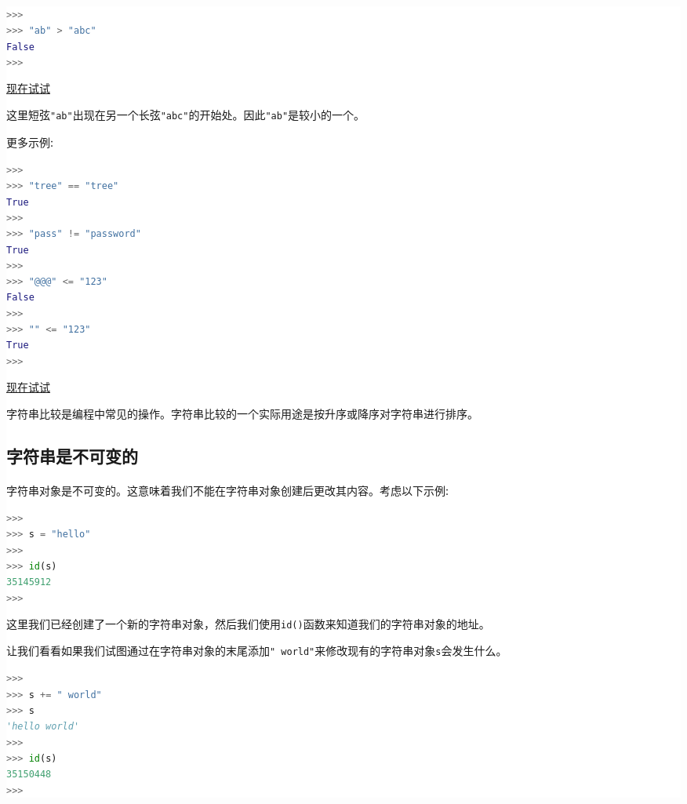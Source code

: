 ```py
>>>
>>> "ab" > "abc"
False
>>>

```

[现在试试](https://overiq.com/python-online-compiler/mwO/)

这里短弦`"ab"`出现在另一个长弦`"abc"`的开始处。因此`"ab"`是较小的一个。

更多示例:

```py
>>>
>>> "tree" == "tree" 
True
>>>
>>> "pass" != "password"
True
>>>
>>> "@@@" <= "123"
False
>>>
>>> "" <= "123"
True
>>>

```

[现在试试](https://overiq.com/python-online-compiler/nZR/)

字符串比较是编程中常见的操作。字符串比较的一个实际用途是按升序或降序对字符串进行排序。

## 字符串是不可变的

字符串对象是不可变的。这意味着我们不能在字符串对象创建后更改其内容。考虑以下示例:

```py
>>>
>>> s = "hello"
>>>
>>> id(s)
35145912
>>>

```

这里我们已经创建了一个新的字符串对象，然后我们使用`id()`函数来知道我们的字符串对象的地址。

让我们看看如果我们试图通过在字符串对象的末尾添加`" world"`来修改现有的字符串对象`s`会发生什么。

```py
>>>
>>> s += " world"
>>> s
'hello world'
>>>
>>> id(s)
35150448
>>>

```
